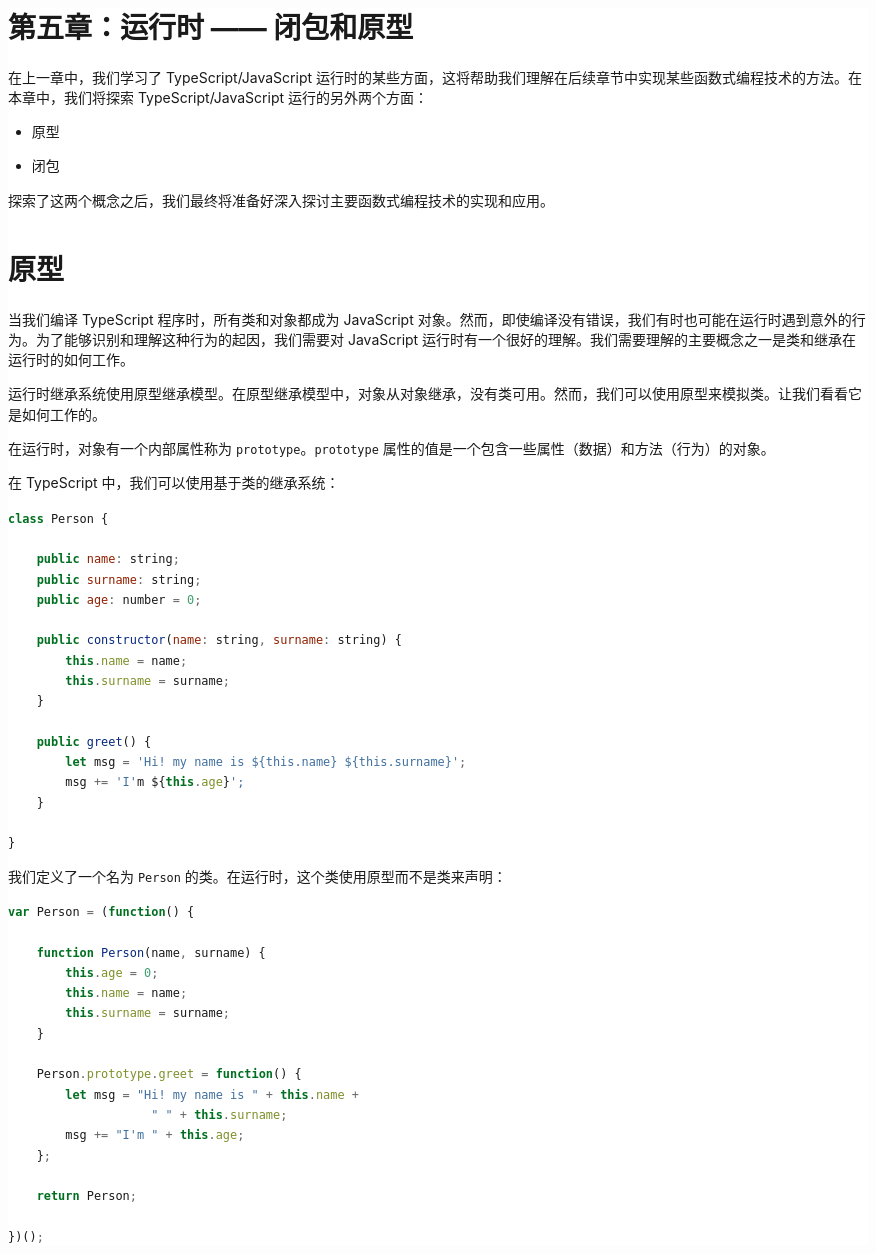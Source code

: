# 第五章：运行时 —— 闭包和原型

在上一章中，我们学习了 TypeScript/JavaScript 运行时的某些方面，这将帮助我们理解在后续章节中实现某些函数式编程技术的方法。在本章中，我们将探索 TypeScript/JavaScript 运行的另外两个方面：

+   原型

+   闭包

探索了这两个概念之后，我们最终将准备好深入探讨主要函数式编程技术的实现和应用。

# 原型

当我们编译 TypeScript 程序时，所有类和对象都成为 JavaScript 对象。然而，即使编译没有错误，我们有时也可能在运行时遇到意外的行为。为了能够识别和理解这种行为的起因，我们需要对 JavaScript 运行时有一个很好的理解。我们需要理解的主要概念之一是类和继承在运行时的如何工作。

运行时继承系统使用原型继承模型。在原型继承模型中，对象从对象继承，没有类可用。然而，我们可以使用原型来模拟类。让我们看看它是如何工作的。

在运行时，对象有一个内部属性称为 `prototype`。`prototype` 属性的值是一个包含一些属性（数据）和方法（行为）的对象。

在 TypeScript 中，我们可以使用基于类的继承系统：

```js
class Person {

    public name: string;
    public surname: string;
    public age: number = 0;

    public constructor(name: string, surname: string) {
        this.name = name;
        this.surname = surname;
    }

    public greet() {
        let msg = 'Hi! my name is ${this.name} ${this.surname}';
        msg += 'I'm ${this.age}';
    }

}
```

我们定义了一个名为 `Person` 的类。在运行时，这个类使用原型而不是类来声明：

```js
var Person = (function() {

    function Person(name, surname) {
        this.age = 0;
        this.name = name;
        this.surname = surname;
    }

    Person.prototype.greet = function() {
        let msg = "Hi! my name is " + this.name +
                    " " + this.surname;
        msg += "I'm " + this.age;
    };

    return Person;

})();
```
